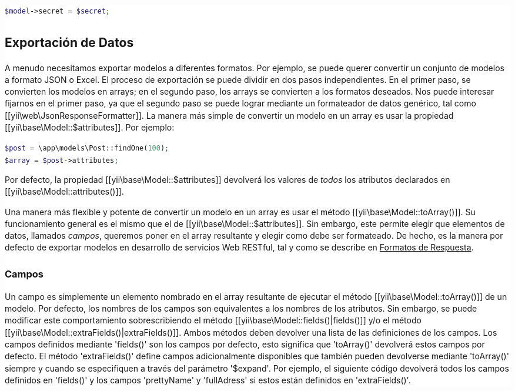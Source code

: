 ```php
$model->secret = $secret;
```

## Exportación de Datos <span id="data-exporting"></span>

A menudo necesitamos exportar modelos a diferentes formatos. Por ejemplo, se puede querer convertir un conjunto de 
modelos a formato JSON o Excel. El proceso de exportación se puede dividir en dos pasos independientes. En el primer 
paso, se convierten los modelos en arrays; en el segundo paso, los arrays se convierten a los formatos deseados. Nos 
puede interesar fijarnos en el primer paso, ya que el segundo paso se puede lograr mediante un formateador de datos 
genérico, tal como [[yii\web\JsonResponseFormatter]].
La manera más simple de convertir un modelo en un array es usar la propiedad [[yii\base\Model::$attributes]]. Por 
ejemplo:

```php
$post = \app\models\Post::findOne(100);
$array = $post->attributes;
```

Por defecto, la propiedad [[yii\base\Model::$attributes]] devolverá los valores de *todos* los atributos declarados en 
[[yii\base\Model::attributes()]].

Una manera más flexible y potente de convertir un modelo en un array es usar el método [[yii\base\Model::toArray()]]. 
Su funcionamiento general es el mismo que el de [[yii\base\Model::$attributes]]. Sin embargo, este permite elegir que 
elementos de datos, llamados *campos*, queremos poner en el array resultante y elegir como debe ser formateado. De 
hecho, es la manera por defecto de exportar modelos en desarrollo de servicios Web RESTful, tal y como se describe en 
[Formatos de Respuesta](rest-response-formatting.md).

### Campos <span id="fields"></span>

Un campo es simplemente un elemento nombrado en el array resultante de ejecutar el método [[yii\base\Model::toArray()]]
 de un modelo.
Por defecto, los nombres de los campos son equivalentes a los nombres de los atributos. Sin embargo, se puede 
modificar este comportamiento sobrescribiendo el método [[yii\base\Model::fields()|fields()]] y/o el método 
[[yii\base\Model::extraFields()|extraFields()]]. Ambos métodos deben devolver una lista de las definiciones de los 
campos. Los campos definidos mediante 'fields()' son los campos por defecto, esto significa que 'toArray()' devolverá 
estos campos por defecto. El método 'extraFields()' define campos adicionalmente disponibles que también pueden 
devolverse mediante 'toArray()' siempre y cuando se especifiquen a través del parámetro '$expand'. Por ejemplo, el 
siguiente código devolverá todos los campos definidos en 'fields()' y los campos 'prettyName' y 'fullAdress' si estos 
están definidos en 'extraFields()'.
